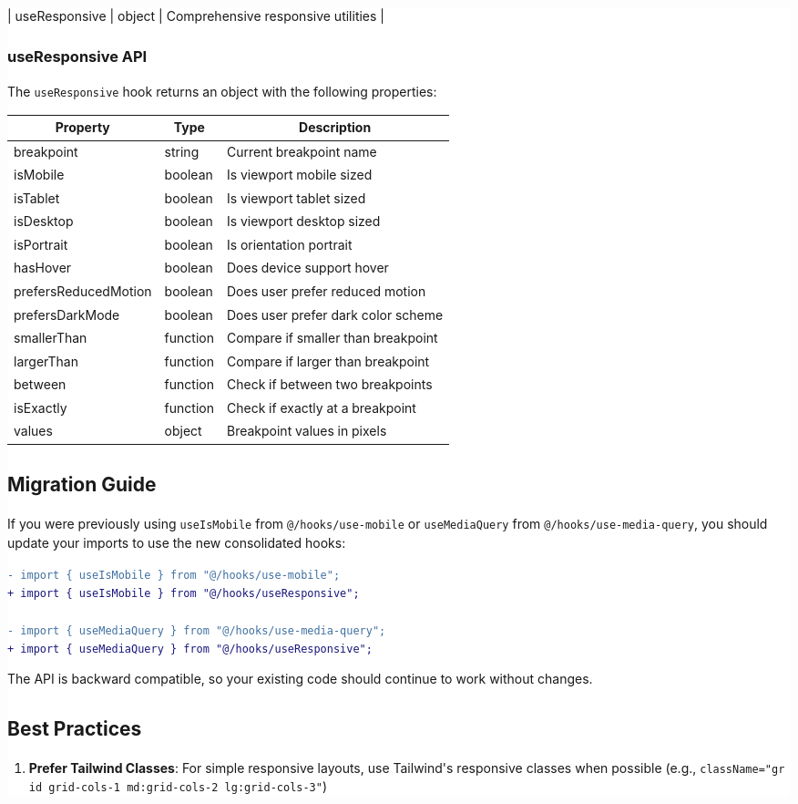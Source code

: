 | useResponsive           | object      | Comprehensive responsive utilities     |

### useResponsive API

The `useResponsive` hook returns an object with the following properties:

| Property             | Type         | Description                            |
|----------------------|--------------|----------------------------------------|
| breakpoint           | string       | Current breakpoint name                |
| isMobile             | boolean      | Is viewport mobile sized               |
| isTablet             | boolean      | Is viewport tablet sized               |
| isDesktop            | boolean      | Is viewport desktop sized              |
| isPortrait           | boolean      | Is orientation portrait                |
| hasHover             | boolean      | Does device support hover              |
| prefersReducedMotion | boolean      | Does user prefer reduced motion        |
| prefersDarkMode      | boolean      | Does user prefer dark color scheme     |
| smallerThan          | function     | Compare if smaller than breakpoint     |
| largerThan           | function     | Compare if larger than breakpoint      |
| between              | function     | Check if between two breakpoints       |
| isExactly            | function     | Check if exactly at a breakpoint       |
| values               | object       | Breakpoint values in pixels            |

## Migration Guide

If you were previously using `useIsMobile` from `@/hooks/use-mobile` or `useMediaQuery` from `@/hooks/use-media-query`, you should update your imports to use the new consolidated hooks:

```diff
- import { useIsMobile } from "@/hooks/use-mobile";
+ import { useIsMobile } from "@/hooks/useResponsive";

- import { useMediaQuery } from "@/hooks/use-media-query";
+ import { useMediaQuery } from "@/hooks/useResponsive";
```

The API is backward compatible, so your existing code should continue to work without changes.

## Best Practices

1. **Prefer Tailwind Classes**: For simple responsive layouts, use Tailwind's responsive classes when possible 
   (e.g., `className="grid grid-cols-1 md:grid-cols-2 lg:grid-cols-3"`)
